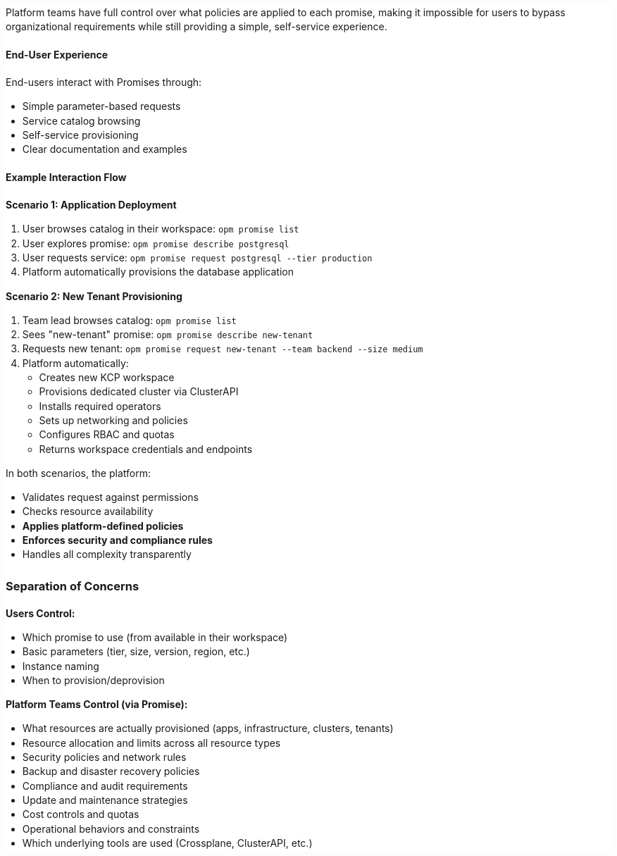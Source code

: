 Platform teams have full control over what policies are applied to each promise, making it impossible for users to bypass organizational requirements while still providing a simple, self-service experience.

#### End-User Experience

End-users interact with Promises through:

- Simple parameter-based requests
- Service catalog browsing
- Self-service provisioning
- Clear documentation and examples

#### Example Interaction Flow

**Scenario 1: Application Deployment**

1. User browses catalog in their workspace: `opm promise list`
2. User explores promise: `opm promise describe postgresql`
3. User requests service: `opm promise request postgresql --tier production`
4. Platform automatically provisions the database application

**Scenario 2: New Tenant Provisioning**

1. Team lead browses catalog: `opm promise list`
2. Sees "new-tenant" promise: `opm promise describe new-tenant`
3. Requests new tenant: `opm promise request new-tenant --team backend --size medium`
4. Platform automatically:
   - Creates new KCP workspace
   - Provisions dedicated cluster via ClusterAPI
   - Installs required operators
   - Sets up networking and policies
   - Configures RBAC and quotas
   - Returns workspace credentials and endpoints

In both scenarios, the platform:

- Validates request against permissions
- Checks resource availability
- **Applies platform-defined policies**
- **Enforces security and compliance rules**
- Handles all complexity transparently

### Separation of Concerns

**Users Control:**

- Which promise to use (from available in their workspace)
- Basic parameters (tier, size, version, region, etc.)
- Instance naming
- When to provision/deprovision

**Platform Teams Control (via Promise):**

- What resources are actually provisioned (apps, infrastructure, clusters, tenants)
- Resource allocation and limits across all resource types
- Security policies and network rules
- Backup and disaster recovery policies
- Compliance and audit requirements
- Update and maintenance strategies
- Cost controls and quotas
- Operational behaviors and constraints
- Which underlying tools are used (Crossplane, ClusterAPI, etc.)
